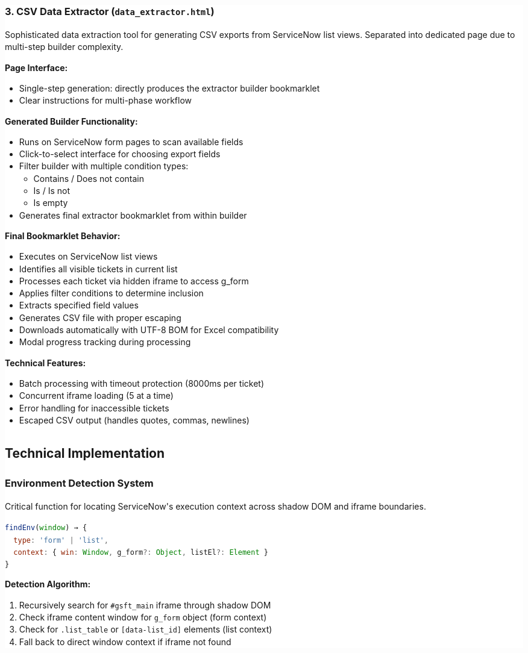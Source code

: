 ### 3. CSV Data Extractor (`data_extractor.html`)

Sophisticated data extraction tool for generating CSV exports from ServiceNow list views. Separated into dedicated page due to multi-step builder complexity.

**Page Interface:**
- Single-step generation: directly produces the extractor builder bookmarklet
- Clear instructions for multi-phase workflow

**Generated Builder Functionality:**
- Runs on ServiceNow form pages to scan available fields
- Click-to-select interface for choosing export fields
- Filter builder with multiple condition types:
  - Contains / Does not contain
  - Is / Is not
  - Is empty
- Generates final extractor bookmarklet from within builder

**Final Bookmarklet Behavior:**
- Executes on ServiceNow list views
- Identifies all visible tickets in current list
- Processes each ticket via hidden iframe to access g_form
- Applies filter conditions to determine inclusion
- Extracts specified field values
- Generates CSV file with proper escaping
- Downloads automatically with UTF-8 BOM for Excel compatibility
- Modal progress tracking during processing

**Technical Features:**
- Batch processing with timeout protection (8000ms per ticket)
- Concurrent iframe loading (5 at a time)
- Error handling for inaccessible tickets
- Escaped CSV output (handles quotes, commas, newlines)

## Technical Implementation

### Environment Detection System

Critical function for locating ServiceNow's execution context across shadow DOM and iframe boundaries.

```javascript
findEnv(window) → {
  type: 'form' | 'list',
  context: { win: Window, g_form?: Object, listEl?: Element }
}
```

**Detection Algorithm:**
1. Recursively search for `#gsft_main` iframe through shadow DOM
2. Check iframe content window for `g_form` object (form context)
3. Check for `.list_table` or `[data-list_id]` elements (list context)
4. Fall back to direct window context if iframe not found
